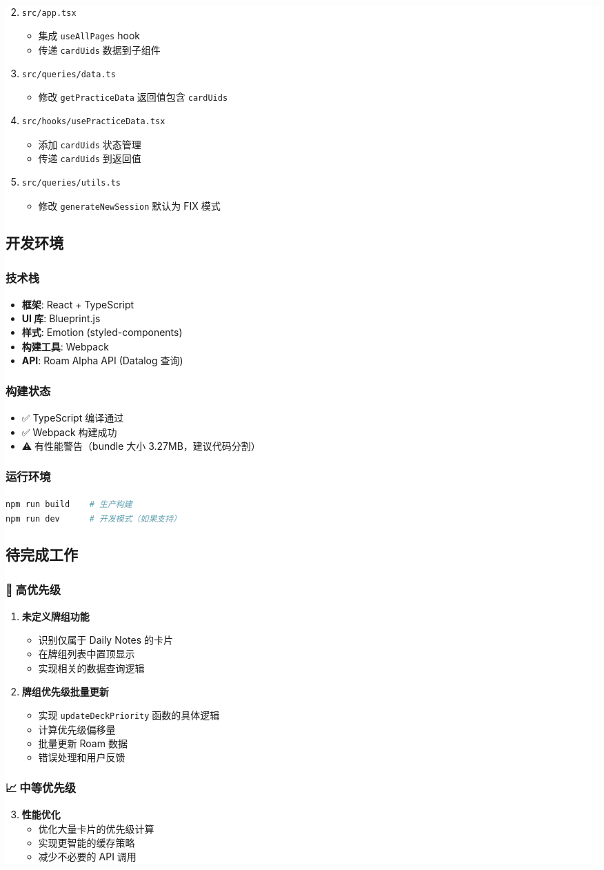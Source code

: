 2. `src/app.tsx`
   - 集成 `useAllPages` hook
   - 传递 `cardUids` 数据到子组件

3. `src/queries/data.ts`
   - 修改 `getPracticeData` 返回值包含 `cardUids`

4. `src/hooks/usePracticeData.tsx`
   - 添加 `cardUids` 状态管理
   - 传递 `cardUids` 到返回值

5. `src/queries/utils.ts`
   - 修改 `generateNewSession` 默认为 FIX 模式

## 开发环境

### 技术栈
- **框架**: React + TypeScript
- **UI 库**: Blueprint.js
- **样式**: Emotion (styled-components)
- **构建工具**: Webpack
- **API**: Roam Alpha API (Datalog 查询)

### 构建状态
- ✅ TypeScript 编译通过
- ✅ Webpack 构建成功
- ⚠️ 有性能警告（bundle 大小 3.27MB，建议代码分割）

### 运行环境
```bash
npm run build    # 生产构建
npm run dev      # 开发模式（如果支持）
```

## 待完成工作

### 🚧 高优先级
1. **未定义牌组功能**
   - 识别仅属于 Daily Notes 的卡片
   - 在牌组列表中置顶显示
   - 实现相关的数据查询逻辑

2. **牌组优先级批量更新**
   - 实现 `updateDeckPriority` 函数的具体逻辑
   - 计算优先级偏移量
   - 批量更新 Roam 数据
   - 错误处理和用户反馈

### 📈 中等优先级
3. **性能优化**
   - 优化大量卡片的优先级计算
   - 实现更智能的缓存策略
   - 减少不必要的 API 调用
